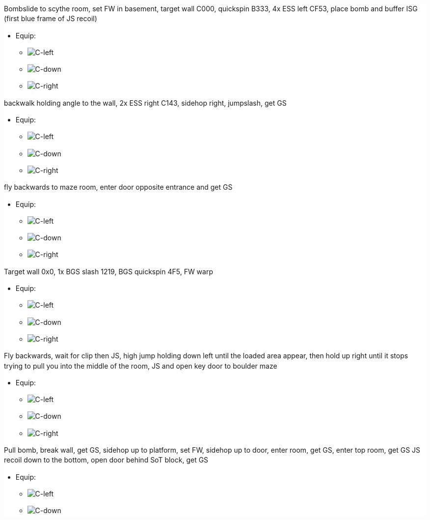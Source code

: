 Bombslide to scythe room, set FW in basement, target wall C000, quickspin B333, 4x
ESS left CF53, place bomb and buffer ISG (first blue frame of JS recoil)

- Equip:

  - ![C-left](Bombs)

  - ![C-down](Nuts)

  - ![C-right](FW)

backwalk holding angle to the wall, 2x ESS right C143, sidehop right, jumpslash,
get GS

- Equip:

  - ![C-left](Chus)

  - ![C-down](Boomerang)

  - ![C-right](FW)

fly backwards to maze room, enter door opposite entrance and get GS

- Equip:

  - ![C-left](Chus)

  - ![C-down](Boomerang)

  - ![C-right](FW)

Target wall 0x0, 1x BGS slash 1219, BGS quickspin 4F5, FW warp

- Equip:

  - ![C-left](Bombs)

  - ![C-down](FW)

  - ![C-right](BGS)

Fly backwards, wait for clip then JS, high jump holding down left until the loaded
area appear, then hold up right until it stops trying to pull you into the middle of the
room, JS and open key door to boulder maze

- Equip:

  - ![C-left](Bombs)

  - ![C-down](FW)

  - ![C-right](BGS)

Pull bomb, break wall, get GS, sidehop up to platform, set FW, sidehop up to door,
enter room, get GS, enter top room, get GS JS recoil down to the bottom, open door
behind SoT block, get GS

- Equip:

  - ![C-left](Bombs)

  - ![C-down](FW)
